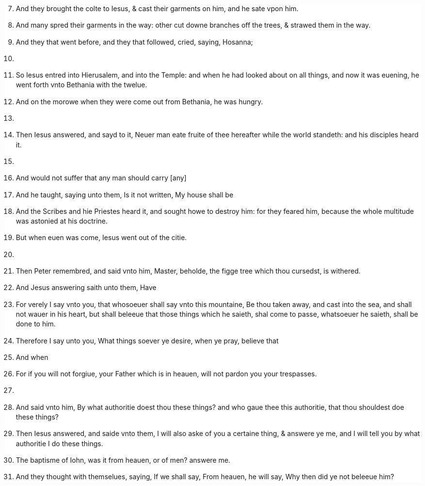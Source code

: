 7. And they brought the colte to Iesus, & cast their garments on him, and he sate vpon him.

8. And many spred their garments in the way: other cut downe branches off the trees, & strawed them in the way.

9. And they that went before, and they that followed, cried, saying, Hosanna; 

10. 
          

11. So Iesus entred into Hierusalem, and into the Temple: and when he had looked about on all things, and now it was euening, he went forth vnto Bethania with the twelue.

12. And on the morowe when they were come out from Bethania, he was hungry.

13. 
          

14. Then Iesus answered, and sayd to it, Neuer man eate fruite of thee hereafter while the world standeth: and his disciples heard it.

15. 
          

16. And would not suffer that any man should carry [any] 

17. And he taught, saying unto them, Is it not written, My house shall be 

18. And the Scribes and hie Priestes heard it, and sought howe to destroy him: for they feared him, because the whole multitude was astonied at his doctrine.

19. But when euen was come, Iesus went out of the citie.

20. 
          

21. Then Peter remembred, and said vnto him, Master, beholde, the figge tree which thou cursedst, is withered.

22. And Jesus answering saith unto them, Have 

23. For verely I say vnto you, that whosoeuer shall say vnto this mountaine, Be thou taken away, and cast into the sea, and shall not wauer in his heart, but shall beleeue that those things which he saieth, shal come to passe, whatsoeuer he saieth, shall be done to him.

24. Therefore I say unto you, What things soever ye desire, when ye pray, believe that 

25. And when 

26. For if you will not forgiue, your Father which is in heauen, will not pardon you your trespasses.

27. 
          

28. And said vnto him, By what authoritie doest thou these things? and who gaue thee this authoritie, that thou shouldest doe these things?

29. Then Iesus answered, and saide vnto them, I will also aske of you a certaine thing, & answere ye me, and I will tell you by what authoritie I do these things.

30. The baptisme of Iohn, was it from heauen, or of men? answere me.

31. And they thought with themselues, saying, If we shall say, From heauen, he will say, Why then did ye not beleeue him?

